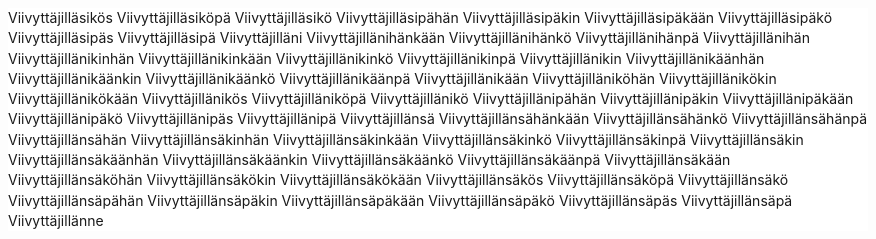 Viivyttäjilläsikös
Viivyttäjilläsiköpä
Viivyttäjilläsikö
Viivyttäjilläsipähän
Viivyttäjilläsipäkin
Viivyttäjilläsipäkään
Viivyttäjilläsipäkö
Viivyttäjilläsipäs
Viivyttäjilläsipä
Viivyttäjilläni
Viivyttäjillänihänkään
Viivyttäjillänihänkö
Viivyttäjillänihänpä
Viivyttäjillänihän
Viivyttäjillänikinhän
Viivyttäjillänikinkään
Viivyttäjillänikinkö
Viivyttäjillänikinpä
Viivyttäjillänikin
Viivyttäjillänikäänhän
Viivyttäjillänikäänkin
Viivyttäjillänikäänkö
Viivyttäjillänikäänpä
Viivyttäjillänikään
Viivyttäjilläniköhän
Viivyttäjillänikökin
Viivyttäjillänikökään
Viivyttäjillänikös
Viivyttäjilläniköpä
Viivyttäjillänikö
Viivyttäjillänipähän
Viivyttäjillänipäkin
Viivyttäjillänipäkään
Viivyttäjillänipäkö
Viivyttäjillänipäs
Viivyttäjillänipä
Viivyttäjillänsä
Viivyttäjillänsähänkään
Viivyttäjillänsähänkö
Viivyttäjillänsähänpä
Viivyttäjillänsähän
Viivyttäjillänsäkinhän
Viivyttäjillänsäkinkään
Viivyttäjillänsäkinkö
Viivyttäjillänsäkinpä
Viivyttäjillänsäkin
Viivyttäjillänsäkäänhän
Viivyttäjillänsäkäänkin
Viivyttäjillänsäkäänkö
Viivyttäjillänsäkäänpä
Viivyttäjillänsäkään
Viivyttäjillänsäköhän
Viivyttäjillänsäkökin
Viivyttäjillänsäkökään
Viivyttäjillänsäkös
Viivyttäjillänsäköpä
Viivyttäjillänsäkö
Viivyttäjillänsäpähän
Viivyttäjillänsäpäkin
Viivyttäjillänsäpäkään
Viivyttäjillänsäpäkö
Viivyttäjillänsäpäs
Viivyttäjillänsäpä
Viivyttäjillänne